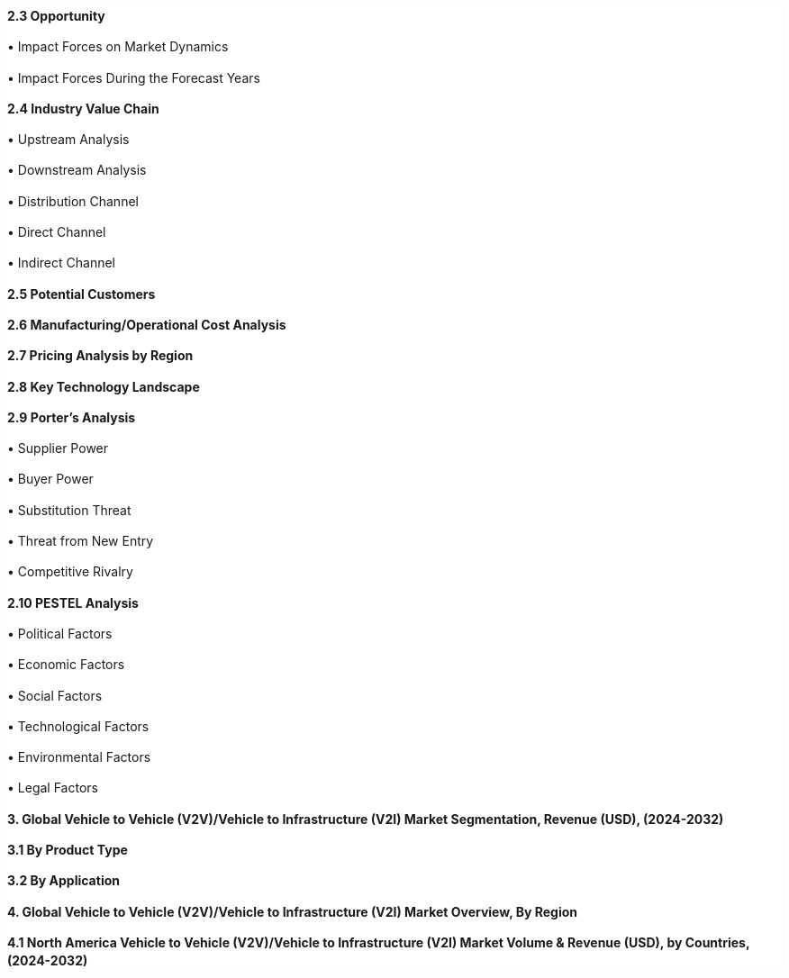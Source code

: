<strong>2.3 Opportunity</strong>

• Impact Forces on Market Dynamics

• Impact Forces During the Forecast Years

<strong>2.4 Industry Value Chain</strong>

• Upstream Analysis

• Downstream Analysis

• Distribution Channel

• Direct Channel

• Indirect Channel

<strong>2.5 Potential Customers</strong>

<strong>2.6 Manufacturing/Operational Cost Analysis</strong>

<strong>2.7 Pricing Analysis by Region</strong>

<strong>2.8 Key Technology Landscape</strong>

<strong>2.9 Porter’s Analysis</strong>

• Supplier Power

• Buyer Power

• Substitution Threat

• Threat from New Entry

• Competitive Rivalry

<strong>2.10 PESTEL Analysis</strong>

• Political Factors

• Economic Factors

• Social Factors

• Technological Factors

• Environmental Factors

• Legal Factors

<strong>3. Global Vehicle to Vehicle (V2V)/Vehicle to Infrastructure (V2I) Market Segmentation, Revenue (USD), (2024-2032)</strong>

<strong>3.1 By Product Type</strong>

<strong>3.2 By Application</strong>

<strong>4. Global Vehicle to Vehicle (V2V)/Vehicle to Infrastructure (V2I) Market Overview, By Region</strong>

<strong>4.1 North America Vehicle to Vehicle (V2V)/Vehicle to Infrastructure (V2I) Market Volume &amp; Revenue (USD), by Countries, (2024-2032)</strong>
